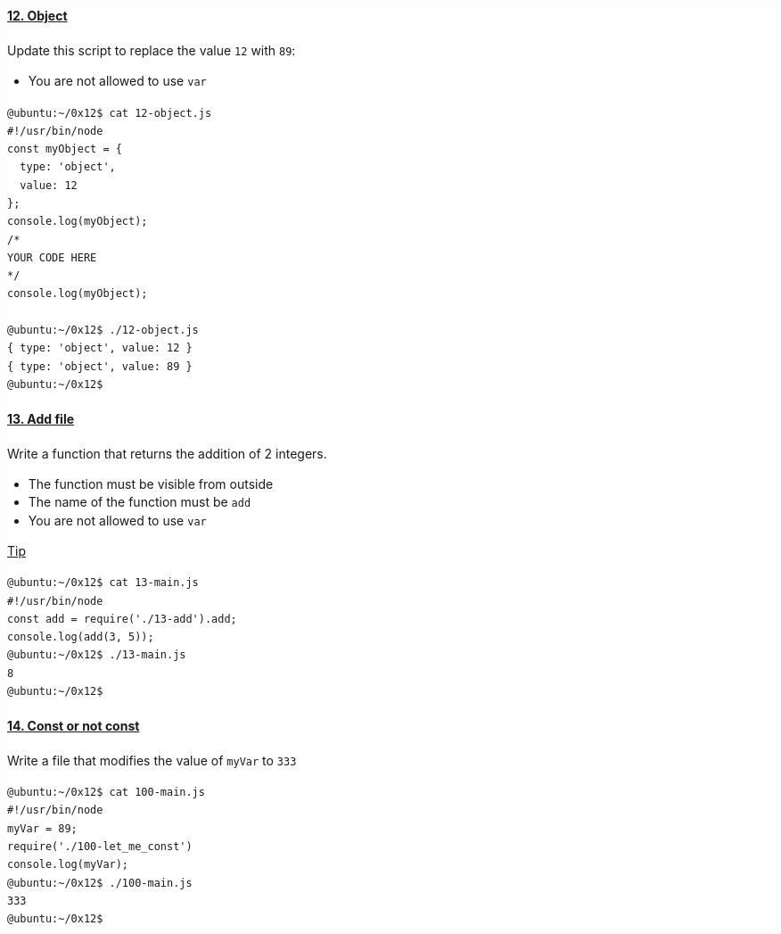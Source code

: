 
#### [12. Object](12-object.js)

Update this script to replace the value `12` with `89`:

-   You are not allowed to use `var`

```
@ubuntu:~/0x12$ cat 12-object.js
#!/usr/bin/node
const myObject = {
  type: 'object',
  value: 12
};
console.log(myObject);
/*
YOUR CODE HERE
*/
console.log(myObject);

@ubuntu:~/0x12$ ./12-object.js
{ type: 'object', value: 12 }
{ type: 'object', value: 89 }
@ubuntu:~/0x12$

```

#### [13. Add file](13-add.js)

Write a function that returns the addition of 2 integers.

-   The function must be visible from outside
-   The name of the function must be `add`
-   You are not allowed to use `var`

[Tip](https://51elliot.blogspot.com/2012/01/simple-intro-to-nodejs-module-scope.html)

```
@ubuntu:~/0x12$ cat 13-main.js
#!/usr/bin/node
const add = require('./13-add').add;
console.log(add(3, 5));
@ubuntu:~/0x12$ ./13-main.js
8
@ubuntu:~/0x12$

```


#### [14. Const or not const](100-let_me_const.js)

Write a file that modifies the value of `myVar` to `333`

```
@ubuntu:~/0x12$ cat 100-main.js
#!/usr/bin/node
myVar = 89;
require('./100-let_me_const')
console.log(myVar);
@ubuntu:~/0x12$ ./100-main.js
333
@ubuntu:~/0x12$

```
